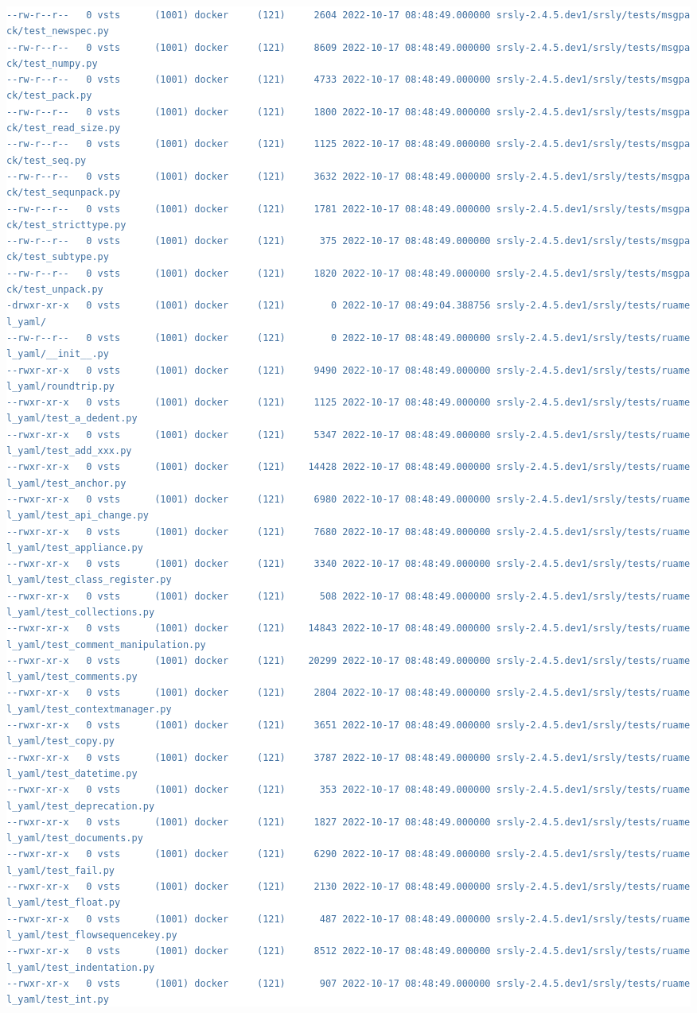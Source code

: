 ```diff
--rw-r--r--   0 vsts      (1001) docker     (121)     2604 2022-10-17 08:48:49.000000 srsly-2.4.5.dev1/srsly/tests/msgpack/test_newspec.py
--rw-r--r--   0 vsts      (1001) docker     (121)     8609 2022-10-17 08:48:49.000000 srsly-2.4.5.dev1/srsly/tests/msgpack/test_numpy.py
--rw-r--r--   0 vsts      (1001) docker     (121)     4733 2022-10-17 08:48:49.000000 srsly-2.4.5.dev1/srsly/tests/msgpack/test_pack.py
--rw-r--r--   0 vsts      (1001) docker     (121)     1800 2022-10-17 08:48:49.000000 srsly-2.4.5.dev1/srsly/tests/msgpack/test_read_size.py
--rw-r--r--   0 vsts      (1001) docker     (121)     1125 2022-10-17 08:48:49.000000 srsly-2.4.5.dev1/srsly/tests/msgpack/test_seq.py
--rw-r--r--   0 vsts      (1001) docker     (121)     3632 2022-10-17 08:48:49.000000 srsly-2.4.5.dev1/srsly/tests/msgpack/test_sequnpack.py
--rw-r--r--   0 vsts      (1001) docker     (121)     1781 2022-10-17 08:48:49.000000 srsly-2.4.5.dev1/srsly/tests/msgpack/test_stricttype.py
--rw-r--r--   0 vsts      (1001) docker     (121)      375 2022-10-17 08:48:49.000000 srsly-2.4.5.dev1/srsly/tests/msgpack/test_subtype.py
--rw-r--r--   0 vsts      (1001) docker     (121)     1820 2022-10-17 08:48:49.000000 srsly-2.4.5.dev1/srsly/tests/msgpack/test_unpack.py
-drwxr-xr-x   0 vsts      (1001) docker     (121)        0 2022-10-17 08:49:04.388756 srsly-2.4.5.dev1/srsly/tests/ruamel_yaml/
--rw-r--r--   0 vsts      (1001) docker     (121)        0 2022-10-17 08:48:49.000000 srsly-2.4.5.dev1/srsly/tests/ruamel_yaml/__init__.py
--rwxr-xr-x   0 vsts      (1001) docker     (121)     9490 2022-10-17 08:48:49.000000 srsly-2.4.5.dev1/srsly/tests/ruamel_yaml/roundtrip.py
--rwxr-xr-x   0 vsts      (1001) docker     (121)     1125 2022-10-17 08:48:49.000000 srsly-2.4.5.dev1/srsly/tests/ruamel_yaml/test_a_dedent.py
--rwxr-xr-x   0 vsts      (1001) docker     (121)     5347 2022-10-17 08:48:49.000000 srsly-2.4.5.dev1/srsly/tests/ruamel_yaml/test_add_xxx.py
--rwxr-xr-x   0 vsts      (1001) docker     (121)    14428 2022-10-17 08:48:49.000000 srsly-2.4.5.dev1/srsly/tests/ruamel_yaml/test_anchor.py
--rwxr-xr-x   0 vsts      (1001) docker     (121)     6980 2022-10-17 08:48:49.000000 srsly-2.4.5.dev1/srsly/tests/ruamel_yaml/test_api_change.py
--rwxr-xr-x   0 vsts      (1001) docker     (121)     7680 2022-10-17 08:48:49.000000 srsly-2.4.5.dev1/srsly/tests/ruamel_yaml/test_appliance.py
--rwxr-xr-x   0 vsts      (1001) docker     (121)     3340 2022-10-17 08:48:49.000000 srsly-2.4.5.dev1/srsly/tests/ruamel_yaml/test_class_register.py
--rwxr-xr-x   0 vsts      (1001) docker     (121)      508 2022-10-17 08:48:49.000000 srsly-2.4.5.dev1/srsly/tests/ruamel_yaml/test_collections.py
--rwxr-xr-x   0 vsts      (1001) docker     (121)    14843 2022-10-17 08:48:49.000000 srsly-2.4.5.dev1/srsly/tests/ruamel_yaml/test_comment_manipulation.py
--rwxr-xr-x   0 vsts      (1001) docker     (121)    20299 2022-10-17 08:48:49.000000 srsly-2.4.5.dev1/srsly/tests/ruamel_yaml/test_comments.py
--rwxr-xr-x   0 vsts      (1001) docker     (121)     2804 2022-10-17 08:48:49.000000 srsly-2.4.5.dev1/srsly/tests/ruamel_yaml/test_contextmanager.py
--rwxr-xr-x   0 vsts      (1001) docker     (121)     3651 2022-10-17 08:48:49.000000 srsly-2.4.5.dev1/srsly/tests/ruamel_yaml/test_copy.py
--rwxr-xr-x   0 vsts      (1001) docker     (121)     3787 2022-10-17 08:48:49.000000 srsly-2.4.5.dev1/srsly/tests/ruamel_yaml/test_datetime.py
--rwxr-xr-x   0 vsts      (1001) docker     (121)      353 2022-10-17 08:48:49.000000 srsly-2.4.5.dev1/srsly/tests/ruamel_yaml/test_deprecation.py
--rwxr-xr-x   0 vsts      (1001) docker     (121)     1827 2022-10-17 08:48:49.000000 srsly-2.4.5.dev1/srsly/tests/ruamel_yaml/test_documents.py
--rwxr-xr-x   0 vsts      (1001) docker     (121)     6290 2022-10-17 08:48:49.000000 srsly-2.4.5.dev1/srsly/tests/ruamel_yaml/test_fail.py
--rwxr-xr-x   0 vsts      (1001) docker     (121)     2130 2022-10-17 08:48:49.000000 srsly-2.4.5.dev1/srsly/tests/ruamel_yaml/test_float.py
--rwxr-xr-x   0 vsts      (1001) docker     (121)      487 2022-10-17 08:48:49.000000 srsly-2.4.5.dev1/srsly/tests/ruamel_yaml/test_flowsequencekey.py
--rwxr-xr-x   0 vsts      (1001) docker     (121)     8512 2022-10-17 08:48:49.000000 srsly-2.4.5.dev1/srsly/tests/ruamel_yaml/test_indentation.py
--rwxr-xr-x   0 vsts      (1001) docker     (121)      907 2022-10-17 08:48:49.000000 srsly-2.4.5.dev1/srsly/tests/ruamel_yaml/test_int.py
```